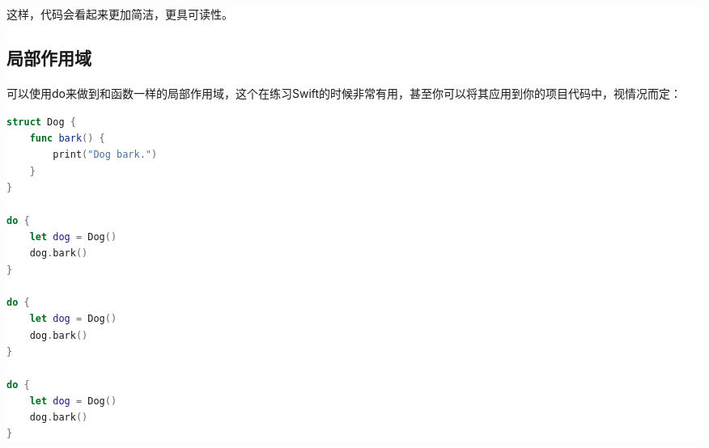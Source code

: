 这样，代码会看起来更加简洁，更具可读性。



## 局部作用域

可以使用do来做到和函数一样的局部作用域，这个在练习Swift的时候非常有用，甚至你可以将其应用到你的项目代码中，视情况而定：

```swift
struct Dog {
    func bark() {
        print("Dog bark.")
    }
}

do {
    let dog = Dog()
    dog.bark()
}

do {
    let dog = Dog()
    dog.bark()
}

do {
    let dog = Dog()
    dog.bark()
}
```

